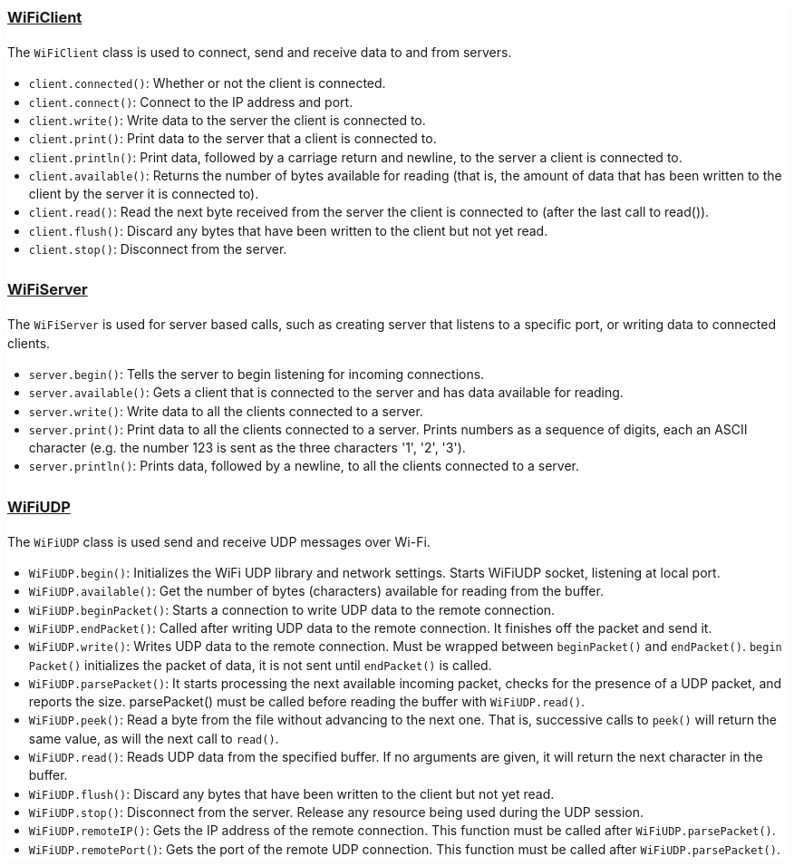 
### [WiFiClient](https://docs.arduino.cc/language-reference/en/functions/wifi/client/)
The `WiFiClient` class is used to connect, send and receive data to and from servers.

* `client.connected()`: Whether or not the client is connected.
* `client.connect()`: Connect to the IP address and port.
* `client.write()`: Write data to the server the client is connected to.
* `client.print()`: Print data to the server that a client is connected to.
* `client.println()`: Print data, followed by a carriage return and newline, to the server a client is connected to. 
* `client.available()`: Returns the number of bytes available for reading (that is, the amount of data that has been written to the client by the server it is connected to).
* `client.read()`: Read the next byte received from the server the client is connected to (after the last call to read()).
* `client.flush()`: Discard any bytes that have been written to the client but not yet read.
* `client.stop()`: Disconnect from the server.

### [WiFiServer](https://docs.arduino.cc/language-reference/en/functions/wifi/server/)
The `WiFiServer` is used for server based calls, such as creating server that listens to a specific port, or writing data to connected clients.

* `server.begin()`: Tells the server to begin listening for incoming connections.
* `server.available()`: Gets a client that is connected to the server and has data available for reading.
* `server.write()`: Write data to all the clients connected to a server.
* `server.print()`: Print data to all the clients connected to a server. Prints numbers as a sequence of digits, each an ASCII character (e.g. the number 123 is sent as the three characters '1', '2', '3').
* `server.println()`: Prints data, followed by a newline, to all the clients connected to a server. 


### [WiFiUDP](https://docs.arduino.cc/language-reference/en/functions/wifi/udp/)
The `WiFiUDP` class is used send and receive UDP messages over Wi-Fi.

* `WiFiUDP.begin()`: Initializes the WiFi UDP library and network settings. Starts WiFiUDP socket, listening at local port.
* `WiFiUDP.available()`: Get the number of bytes (characters) available for reading from the buffer.
* `WiFiUDP.beginPacket()`: Starts a connection to write UDP data to the remote connection.
* `WiFiUDP.endPacket()`: Called after writing UDP data to the remote connection. It finishes off the packet and send it.
* `WiFiUDP.write()`: Writes UDP data to the remote connection. Must be wrapped between `beginPacket()` and `endPacket()`. `beginPacket()` initializes the packet of data, it is not sent until `endPacket()` is called.
* `WiFiUDP.parsePacket()`: It starts processing the next available incoming packet, checks for the presence of a UDP packet, and reports the size. parsePacket() must be called before reading the buffer with `WiFiUDP.read()`.
* `WiFiUDP.peek()`: Read a byte from the file without advancing to the next one. That is, successive calls to `peek()` will return the same value, as will the next call to `read()`.
* `WiFiUDP.read()`: Reads UDP data from the specified buffer. If no arguments are given, it will return the next character in the buffer.
* `WiFiUDP.flush()`: Discard any bytes that have been written to the client but not yet read.
* `WiFiUDP.stop()`: Disconnect from the server. Release any resource being used during the UDP session.
* `WiFiUDP.remoteIP()`: Gets the IP address of the remote connection. This function must be called after `WiFiUDP.parsePacket()`.
* `WiFiUDP.remotePort()`: Gets the port of the remote UDP connection. This function must be called after `WiFiUDP.parsePacket()`.
